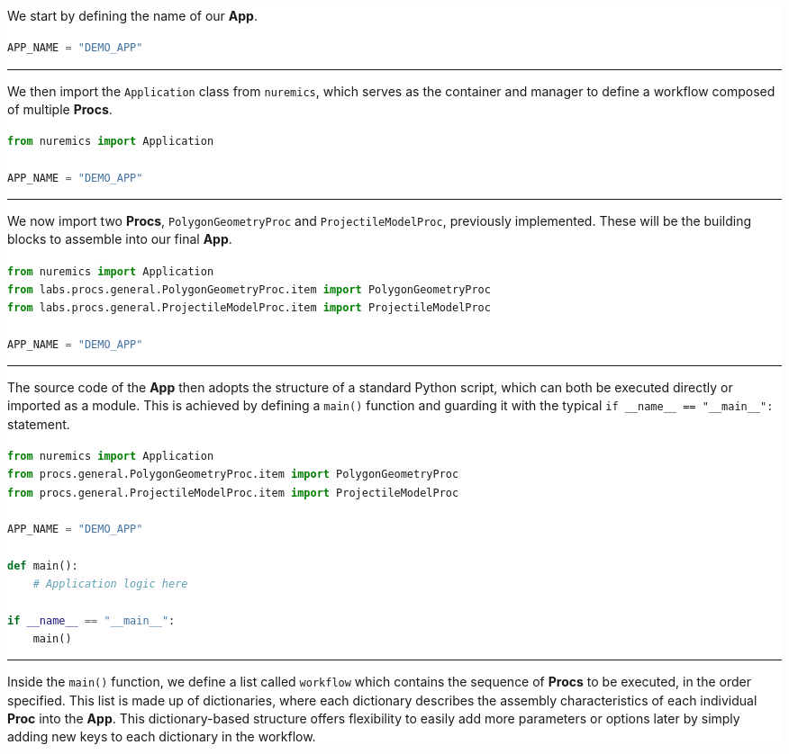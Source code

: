 
We start by defining the name of our **App**.

```python
APP_NAME = "DEMO_APP"
```

---

We then import the `Application` class from `nuremics`, which serves as the container and manager to define a workflow composed of multiple **Procs**.

```python
from nuremics import Application

APP_NAME = "DEMO_APP"
```

---

We now import two **Procs**, `PolygonGeometryProc` and `ProjectileModelProc`, previously implemented. These will be the building blocks to assemble into our final **App**.

```python
from nuremics import Application
from labs.procs.general.PolygonGeometryProc.item import PolygonGeometryProc
from labs.procs.general.ProjectileModelProc.item import ProjectileModelProc

APP_NAME = "DEMO_APP"
```

---

The source code of the **App** then adopts the structure of a standard Python script, which can both be executed directly or imported as a module. This is achieved by defining a `main()` function and guarding it with the typical `if __name__ == "__main__":` statement.

```python
from nuremics import Application
from procs.general.PolygonGeometryProc.item import PolygonGeometryProc
from procs.general.ProjectileModelProc.item import ProjectileModelProc

APP_NAME = "DEMO_APP"

def main():
    # Application logic here

if __name__ == "__main__":
    main()
```

---

Inside the `main()` function, we define a list called `workflow` which contains the sequence of **Procs** to be executed, in the order specified. This list is made up of dictionaries, where each dictionary describes the assembly characteristics of each individual **Proc** into the **App**. This dictionary-based structure offers flexibility to easily add more parameters or options later by simply adding new keys to each dictionary in the workflow.
